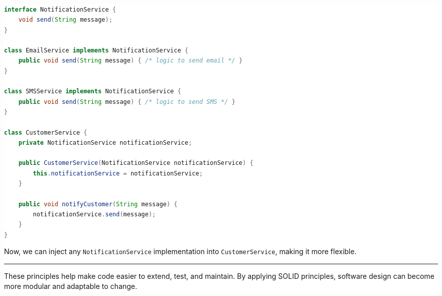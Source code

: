 ```java
interface NotificationService {
    void send(String message);
}

class EmailService implements NotificationService {
    public void send(String message) { /* logic to send email */ }
}

class SMSService implements NotificationService {
    public void send(String message) { /* logic to send SMS */ }
}

class CustomerService {
    private NotificationService notificationService;

    public CustomerService(NotificationService notificationService) {
        this.notificationService = notificationService;
    }

    public void notifyCustomer(String message) {
        notificationService.send(message);
    }
}
```

Now, we can inject any `NotificationService` implementation into `CustomerService`, making it more flexible.

---

These principles help make code easier to extend, test, and maintain. By applying SOLID principles, software design can become more modular and adaptable to change.